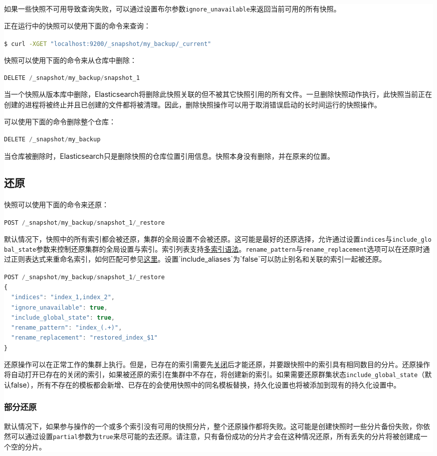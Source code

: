 如果一些快照不可用导致查询失败，可以通过设置布尔参数`ignore_unavailable`来返回当前可用的所有快照。

正在运行中的快照可以使用下面的命令来查询：

```bash
$ curl -XGET "localhost:9200/_snapshot/my_backup/_current"
```

快照可以使用下面的命令来从仓库中删除：

```js
DELETE /_snapshot/my_backup/snapshot_1
```

当一个快照从版本库中删除，Elasticsearch将删除此快照关联的但不被其它快照引用的所有文件。一旦删除快照动作执行，此快照当前正在创建的进程将被终止并且已创建的文件都将被清理。因此，删除快照操作可以用于取消错误启动的长时间运行的快照操作。

可以使用下面的命令删除整个仓库：

```js
DELETE /_snapshot/my_backup
```

当仓库被删除时，Elasticsearch只是删除快照的仓库位置引用信息。快照本身没有删除，并在原来的位置。


## 还原

快照可以使用下面的命令来还原：

```js
POST /_snapshot/my_backup/snapshot_1/_restore
```

默认情况下，快照中的所有索引都会被还原，集群的全局设置不会被还原。这可能是最好的还原选择，允许通过设置`indices`与`include_global_state`参数来控制还原集群的全局设置与索引。索引列表支持[多索引语法](https://www.elastic.co/guide/en/elasticsearch/reference/current/search-search.html#search-multi-index-type)。`rename_pattern`与`rename_replacement`选项可以在还原时通过正则表达式来重命名索引，如何匹配可参见[这里](http://docs.oracle.com/javase/6/docs/api/java/util/regex/Matcher.html#appendReplacement(java.lang.StringBuffer,%20java.lang.String))。设置`include_aliases`为`false`可以防止别名和关联的索引一起被还原。

```js
POST /_snapshot/my_backup/snapshot_1/_restore
{
  "indices": "index_1,index_2",
  "ignore_unavailable": true,
  "include_global_state": true,
  "rename_pattern": "index_(.+)",
  "rename_replacement": "restored_index_$1"
}
```

还原操作可以在正常工作的集群上执行。但是，已存在的索引需要先[关闭](https://www.elastic.co/guide/en/elasticsearch/reference/current/indices-open-close.html)后才能还原，并要跟快照中的索引具有相同数目的分片。还原操作将自动打开已存在的关闭的索引，如果被还原的索引在集群中不存在，将创建新的索引。如果需要还原群集状态`include_global_state`（默认false），所有不存在的模板都会新增、已存在的会使用快照中的同名模板替换，持久化设置也将被添加到现有的持久化设置中。

### 部分还原

默认情况下，如果参与操作的一个或多个索引没有可用的快照分片，整个还原操作都将失败。这可能是创建快照时一些分片备份失败，你依然可以通过设置`partial`参数为`true`来尽可能的去还原。请注意，只有备份成功的分片才会在这种情况还原，所有丢失的分片将被创建成一个空的分片。
